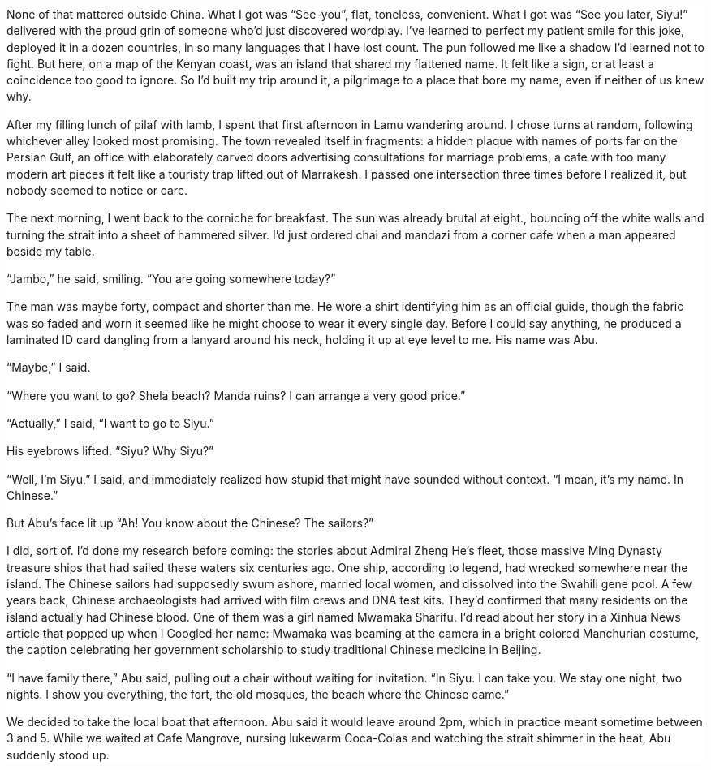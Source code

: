 None of that mattered outside China. What I got was “See-you”, flat, toneless, convenient. What I got was “See you later, Siyu!” delivered with the proud grin of someone who’d just discovered wordplay. I’ve learned to perfect my patient smile for this joke, deployed it in a dozen countries, in so many languages that I have lost count. The pun followed me like a shadow I’d learned not to fight. But here, on a map of the Kenyan coast, was an island that shared my flattened name. It felt like a sign, or at least a coincidence too good to ignore. So I’d built my trip around it, a pilgrimage to a place that bore my name, even if neither of us knew why.

After my filling lunch of pilaf with lamb, I spent that first afternoon in Lamu wandering around. I chose turns at random, following whichever alley looked most promising. The town revealed itself in fragments: a hidden plaque with names of ports far on the Persian Gulf, an office with elaborately carved doors advertising consultations for marriage problems, a cafe with too many modern art pieces it felt like a touristy trap lifted out of Marrakesh. I passed one intersection three times before I realized it, but nobody seemed to notice or care.

The next morning, I went back to the corniche for breakfast. The sun was already brutal at eight., bouncing off the white walls and turning the strait into a sheet of hammered silver. I’d just ordered chai and mandazi from a corner cafe when a man appeared beside my table.

“Jambo,” he said, smiling. “You are going somewhere today?”

The man was maybe forty, compact and shorter than me. He wore a shirt identifying him as an official guide, though the fabric was so faded and worn it seemed like he might choose to wear it every single day. Before I could say anything, he produced a laminated ID card dangling from a lanyard around his neck, holding it up at eye level to me. His name was Abu.

“Maybe,” I said.

“Where you want to go? Shela beach? Manda ruins? I can arrange a very good price.”

“Actually,” I said, “I want to go to Siyu.”

His eyebrows lifted. “Siyu? Why Siyu?”

“Well, I’m Siyu,” I said, and immediately realized how stupid that might have sounded without context. “I mean, it’s my name. In Chinese.”

But Abu’s face lit up “Ah! You know about the Chinese? The sailors?”

I did, sort of. I’d done my research before coming: the stories about Admiral Zheng He’s fleet, those massive Ming Dynasty treasure ships that had sailed these waters six centuries ago. One ship, according to legend, had wrecked somewhere near the island. The Chinese sailors had supposedly swum ashore, married local women, and dissolved into the Swahili gene pool. A few years back, Chinese archaeologists had arrived with film crews and DNA test kits. They’d confirmed that many residents on the island actually had Chinese blood. One of them was a girl named Mwamaka Sharifu. I’d read about her story in a Xinhua News article that popped up when I Googled her name: Mwamaka was beaming at the camera in a bright colored Manchurian costume, the caption celebrating her government scholarship to study traditional Chinese medicine in Beijing.

“I have family there,” Abu said, pulling out a chair without waiting for invitation. “In Siyu. I can take you. We stay one night, two nights. I show you everything, the fort, the old mosques, the beach where the Chinese came.”

We decided to take the local boat that afternoon. Abu said it would leave around 2pm, which in practice meant sometime between 3 and 5. While we waited at Cafe Mangrove, nursing lukewarm Coca-Colas and watching the strait shimmer in the heat, Abu suddenly stood up.
